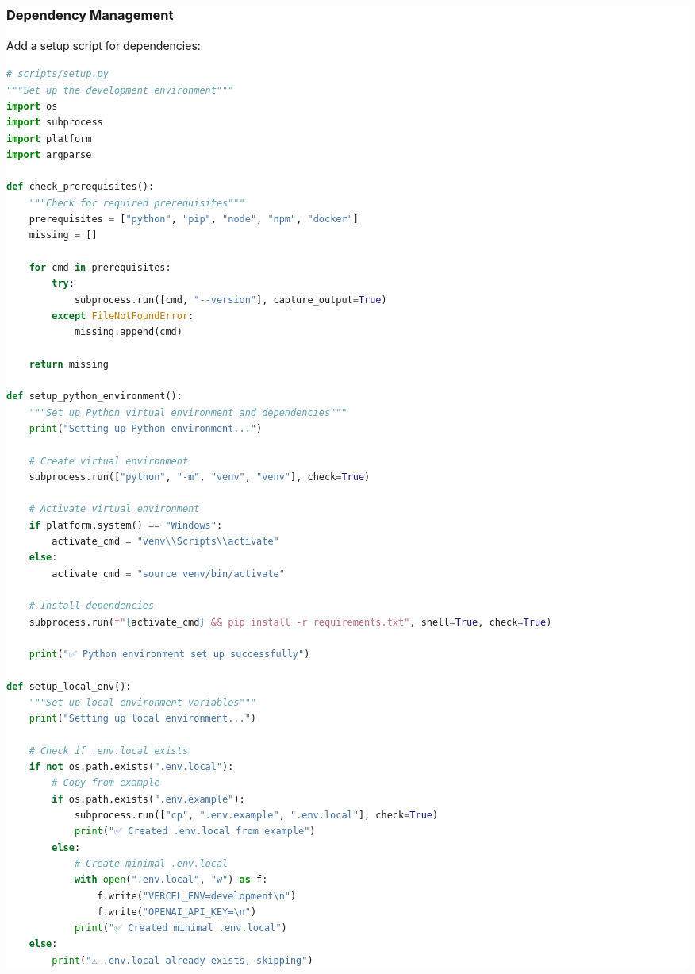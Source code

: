 ```python
```

### Dependency Management

Add a setup script for dependencies:

```python
# scripts/setup.py
"""Set up the development environment"""
import os
import subprocess
import platform
import argparse

def check_prerequisites():
    """Check for required prerequisites"""
    prerequisites = ["python", "pip", "node", "npm", "docker"]
    missing = []
    
    for cmd in prerequisites:
        try:
            subprocess.run([cmd, "--version"], capture_output=True)
        except FileNotFoundError:
            missing.append(cmd)
    
    return missing

def setup_python_environment():
    """Set up Python virtual environment and dependencies"""
    print("Setting up Python environment...")
    
    # Create virtual environment
    subprocess.run(["python", "-m", "venv", "venv"], check=True)
    
    # Activate virtual environment
    if platform.system() == "Windows":
        activate_cmd = "venv\\Scripts\\activate"
    else:
        activate_cmd = "source venv/bin/activate"
    
    # Install dependencies
    subprocess.run(f"{activate_cmd} && pip install -r requirements.txt", shell=True, check=True)
    
    print("✅ Python environment set up successfully")

def setup_local_env():
    """Set up local environment variables"""
    print("Setting up local environment...")
    
    # Check if .env.local exists
    if not os.path.exists(".env.local"):
        # Copy from example
        if os.path.exists(".env.example"):
            subprocess.run(["cp", ".env.example", ".env.local"], check=True)
            print("✅ Created .env.local from example")
        else:
            # Create minimal .env.local
            with open(".env.local", "w") as f:
                f.write("VERCEL_ENV=development\n")
                f.write("OPENAI_API_KEY=\n")
            print("✅ Created minimal .env.local")
    else:
        print("⚠️ .env.local already exists, skipping")

```